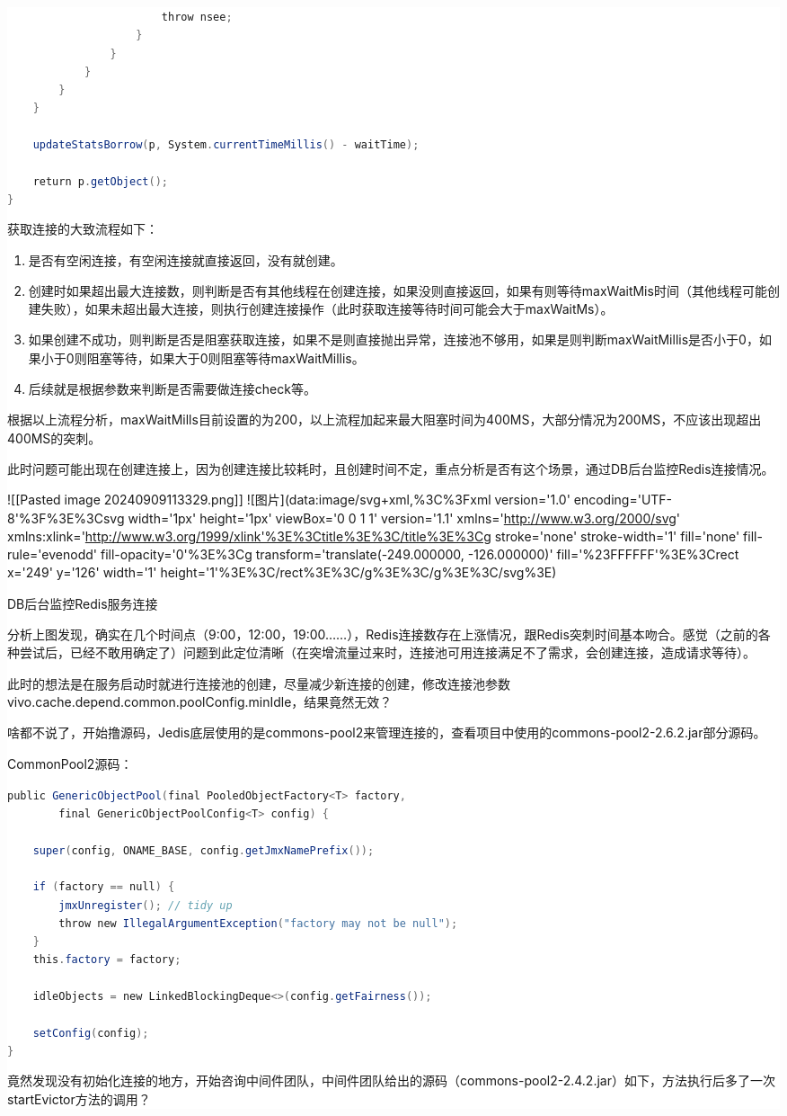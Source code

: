 ```java
                        throw nsee;  
                    }  
                }  
            }  
        }  
    }  
   
    updateStatsBorrow(p, System.currentTimeMillis() - waitTime);  
   
    return p.getObject();  
}
```
获取连接的大致流程如下：

  

1. 是否有空闲连接，有空闲连接就直接返回，没有就创建。
    
2. 创建时如果超出最大连接数，则判断是否有其他线程在创建连接，如果没则直接返回，如果有则等待maxWaitMis时间（其他线程可能创建失败），如果未超出最大连接，则执行创建连接操作（此时获取连接等待时间可能会大于maxWaitMs）。
    
3. 如果创建不成功，则判断是否是阻塞获取连接，如果不是则直接抛出异常，连接池不够用，如果是则判断maxWaitMillis是否小于0，如果小于0则阻塞等待，如果大于0则阻塞等待maxWaitMillis。
    
4. 后续就是根据参数来判断是否需要做连接check等。
    

  

根据以上流程分析，maxWaitMills目前设置的为200，以上流程加起来最大阻塞时间为400MS，大部分情况为200MS，不应该出现超出400MS的突刺。

  

此时问题可能出现在创建连接上，因为创建连接比较耗时，且创建时间不定，重点分析是否有这个场景，通过DB后台监控Redis连接情况。

  
![[Pasted image 20240909113329.png]]
![图片](data:image/svg+xml,%3C%3Fxml version='1.0' encoding='UTF-8'%3F%3E%3Csvg width='1px' height='1px' viewBox='0 0 1 1' version='1.1' xmlns='http://www.w3.org/2000/svg' xmlns:xlink='http://www.w3.org/1999/xlink'%3E%3Ctitle%3E%3C/title%3E%3Cg stroke='none' stroke-width='1' fill='none' fill-rule='evenodd' fill-opacity='0'%3E%3Cg transform='translate(-249.000000, -126.000000)' fill='%23FFFFFF'%3E%3Crect x='249' y='126' width='1' height='1'%3E%3C/rect%3E%3C/g%3E%3C/g%3E%3C/svg%3E)

DB后台监控Redis服务连接

  

分析上图发现，确实在几个时间点（9:00，12:00，19:00……），Redis连接数存在上涨情况，跟Redis突刺时间基本吻合。感觉（之前的各种尝试后，已经不敢用确定了）问题到此定位清晰（在突增流量过来时，连接池可用连接满足不了需求，会创建连接，造成请求等待）。

  

此时的想法是在服务启动时就进行连接池的创建，尽量减少新连接的创建，修改连接池参数vivo.cache.depend.common.poolConfig.minIdle，结果竟然无效？

  

啥都不说了，开始撸源码，Jedis底层使用的是commons-pool2来管理连接的，查看项目中使用的commons-pool2-2.6.2.jar部分源码。

  

CommonPool2源码：
```java
public GenericObjectPool(final PooledObjectFactory<T> factory,  
        final GenericObjectPoolConfig<T> config) {  
   
    super(config, ONAME_BASE, config.getJmxNamePrefix());  
   
    if (factory == null) {  
        jmxUnregister(); // tidy up  
        throw new IllegalArgumentException("factory may not be null");  
    }  
    this.factory = factory;  
   
    idleObjects = new LinkedBlockingDeque<>(config.getFairness());  
   
    setConfig(config);  
}
```
竟然发现没有初始化连接的地方，开始咨询中间件团队，中间件团队给出的源码（commons-pool2-2.4.2.jar）如下，方法执行后多了一次startEvictor方法的调用？